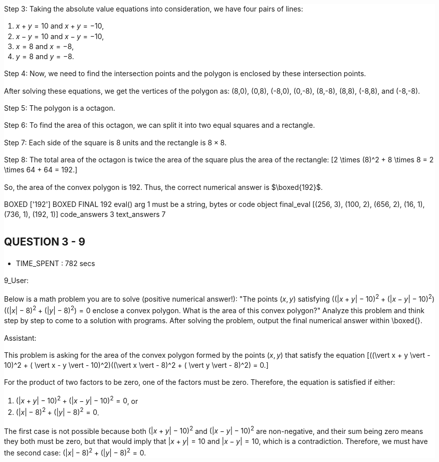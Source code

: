 Step 3:  Taking the absolute value equations into consideration, we have four pairs of lines:

   1)  $x + y = 10$ and $x + y = -10$,
   2)  $x - y = 10$ and $x - y = -10$,
   3)  $x = 8$ and $x = -8$,
   4)  $y = 8$ and $y = -8$.

Step 4: Now, we need to find the intersection points and the polygon is enclosed by these intersection points. 

After solving these equations, we get the vertices of the polygon as:
(8,0), (0,8), (-8,0), (0,-8), (8,-8), (8,8), (-8,8), and (-8,-8).

Step 5:  The polygon is a octagon. 

Step 6:  To find the area of this octagon, we can split it into two equal squares and a rectangle.

Step 7:  Each side of the square is $8$ units and the rectangle is $8 \times 8$.

Step 8:  The total area of the octagon is twice the area of the square plus the area of the rectangle:
\[2 \times (8)^2 + 8 \times 8 = 2 \times 64 + 64 = 192.\]

So, the area of the convex polygon is $192$. Thus, the correct numerical answer is $\boxed{192}$.

BOXED ['192']
BOXED FINAL 192
eval() arg 1 must be a string, bytes or code object final_eval
[(256, 3), (100, 2), (656, 2), (16, 1), (736, 1), (192, 1)]
code_answers 3 text_answers 7



## QUESTION 3 - 9 
- TIME_SPENT : 782 secs

9_User:


Below is a math problem you are to solve (positive numerical answer!):
"The points $\left(x, y\right)$ satisfying $((\vert x + y \vert - 10)^2 + ( \vert x - y \vert - 10)^2)((\vert x \vert - 8)^2 + ( \vert y \vert - 8)^2) = 0$ enclose a convex polygon. What is the area of this convex polygon?"
Analyze this problem and think step by step to come to a solution with programs. After solving the problem, output the final numerical answer within \boxed{}.

Assistant:

 This problem is asking for the area of the convex polygon formed by the points $(x, y)$ that satisfy the equation
\[((\vert x + y \vert - 10)^2 + ( \vert x - y \vert - 10)^2)((\vert x \vert - 8)^2 + ( \vert y \vert - 8)^2) = 0.\]

For the product of two factors to be zero, one of the factors must be zero. Therefore, the equation is satisfied if either:
1. $(\vert x + y \vert - 10)^2 + ( \vert x - y \vert - 10)^2 = 0$, or
2. $(\vert x \vert - 8)^2 + ( \vert y \vert - 8)^2 = 0$.

The first case is not possible because both $(\vert x + y \vert - 10)^2$ and $( \vert x - y \vert - 10)^2$ are non-negative, and their sum being zero means they both must be zero, but that would imply that $|x + y| = 10$ and $|x - y| = 10$, which is a contradiction. Therefore, we must have the second case:
$(\vert x \vert - 8)^2 + ( \vert y \vert - 8)^2 = 0$.
